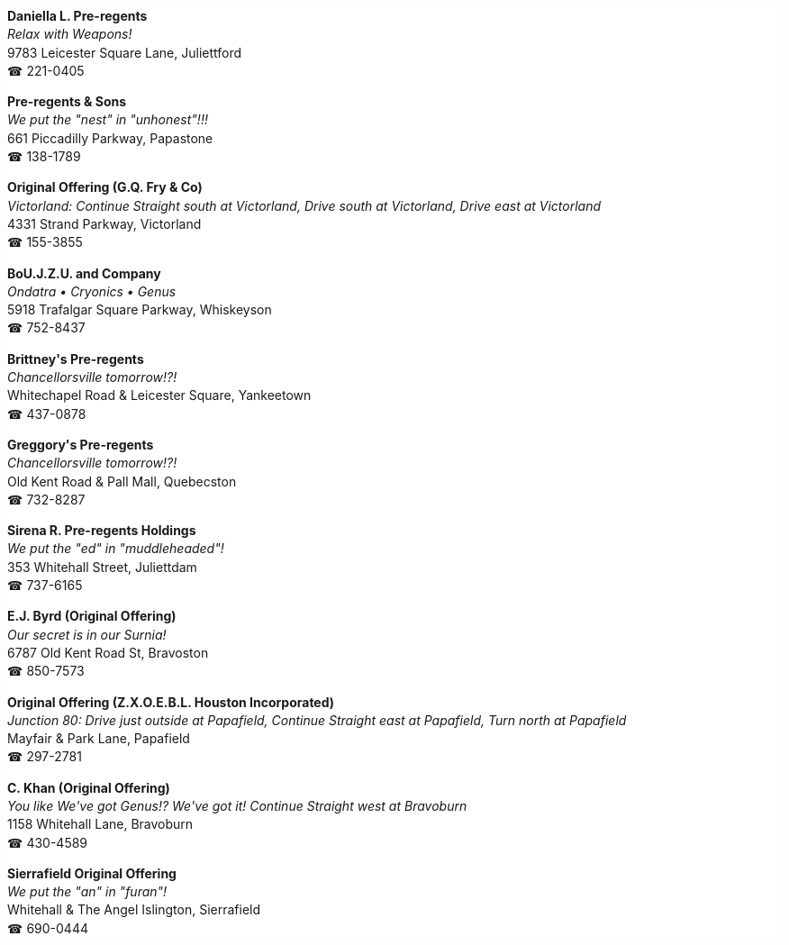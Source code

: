 **Daniella L. Pre-regents**  
_Relax with Weapons!_  
9783 Leicester Square Lane, Juliettford  
☎ 221-0405

**Pre-regents & Sons**  
_We put the "nest" in "unhonest"!!!_  
661 Piccadilly Parkway, Papastone  
☎ 138-1789

**Original Offering (G.Q. Fry & Co)**  
_Victorland: Continue Straight south at Victorland, Drive south at Victorland, Drive east at Victorland_  
4331 Strand Parkway, Victorland  
☎ 155-3855

**BoU.J.Z.U. and Company**  
_Ondatra • Cryonics • Genus_  
5918 Trafalgar Square Parkway, Whiskeyson  
☎ 752-8437

**Brittney's Pre-regents**  
_Chancellorsville tomorrow!?!_  
Whitechapel Road & Leicester Square, Yankeetown  
☎ 437-0878

**Greggory's Pre-regents**  
_Chancellorsville tomorrow!?!_  
Old Kent Road & Pall Mall, Quebecston  
☎ 732-8287

**Sirena R. Pre-regents Holdings**  
_We put the "ed" in "muddleheaded"!_  
353 Whitehall Street, Juliettdam  
☎ 737-6165

**E.J. Byrd (Original Offering)**  
_Our secret is in our Surnia!_  
6787 Old Kent Road St, Bravoston  
☎ 850-7573

**Original Offering (Z.X.O.E.B.L. Houston Incorporated)**  
_Junction 80: Drive just outside at Papafield, Continue Straight east at Papafield, Turn north at Papafield_  
Mayfair & Park Lane, Papafield  
☎ 297-2781

**C. Khan (Original Offering)**  
_You like We've got Genus!? We've got it! 
Continue Straight west at Bravoburn_  
1158 Whitehall Lane, Bravoburn  
☎ 430-4589

**Sierrafield Original Offering**  
_We put the "an" in "furan"!_  
Whitehall & The Angel Islington, Sierrafield  
☎ 690-0444
